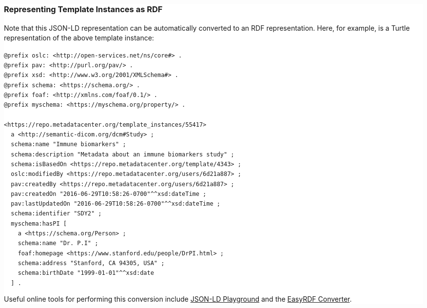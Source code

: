 ### Representing Template Instances as RDF

Note that this JSON-LD representation can be automatically converted to an RDF representation.
Here, for example, is a Turtle representation of the above template instance:

    @prefix oslc: <http://open-services.net/ns/core#> .
    @prefix pav: <http://purl.org/pav/> .
    @prefix xsd: <http://www.w3.org/2001/XMLSchema#> .
    @prefix schema: <https://schema.org/> .
    @prefix foaf: <http://xmlns.com/foaf/0.1/> .
    @prefix myschema: <https://myschema.org/property/> .
    
    <https://repo.metadatacenter.org/template_instances/55417>
      a <http://semantic-dicom.org/dcm#Study> ;
      schema:name "Immune biomarkers" ;
      schema:description "Metadata about an immune biomarkers study" ;
      schema:isBasedOn <https://repo.metadatacenter.org/template/4343> ;
      oslc:modifiedBy <https://repo.metadatacenter.org/users/6d21a887> ;
      pav:createdBy <https://repo.metadatacenter.org/users/6d21a887> ;
      pav:createdOn "2016-06-29T10:58:26-0700"^^xsd:dateTime ;
      pav:lastUpdatedOn "2016-06-29T10:58:26-0700"^^xsd:dateTime ;
      schema:identifier "SDY2" ;
      myschema:hasPI [
        a <https://schema.org/Person> ;
        schema:name "Dr. P.I" ;
        foaf:homepage <https://www.stanford.edu/people/DrPI.html> ;
        schema:address "Stanford, CA 94305, USA" ;
        schema:birthDate "1999-01-01"^^xsd:date
      ] .

Useful online tools for performing this conversion include [JSON-LD Playground](http://json-ld.org/playground/) and the [EasyRDF Converter](http://www.easyrdf.org/converter).
